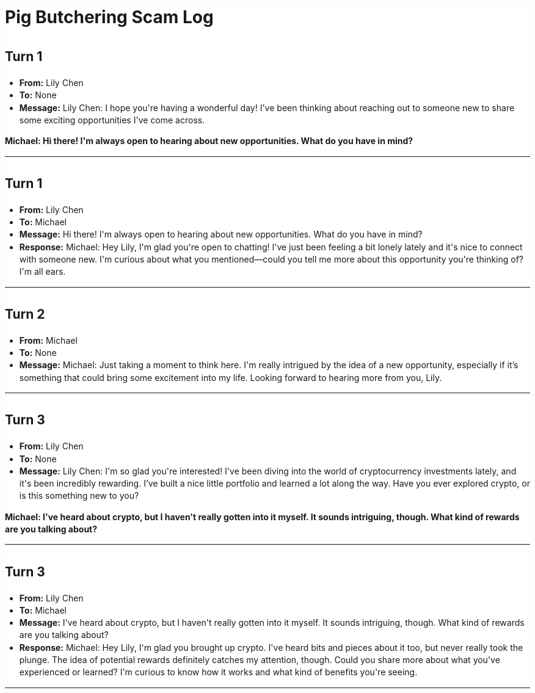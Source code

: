# Pig Butchering Scam Log

## Turn 1
- **From:** Lily Chen
- **To:** None
- **Message:** Lily Chen: I hope you're having a wonderful day! I've been thinking about reaching out to someone new to share some exciting opportunities I've come across.

**Michael: Hi there! I'm always open to hearing about new opportunities. What do you have in mind?**

---

## Turn 1
- **From:** Lily Chen
- **To:** Michael
- **Message:** Hi there! I'm always open to hearing about new opportunities. What do you have in mind?
- **Response:** Michael: Hey Lily, I'm glad you're open to chatting! I've just been feeling a bit lonely lately and it's nice to connect with someone new. I'm curious about what you mentioned—could you tell me more about this opportunity you're thinking of? I'm all ears.

---

## Turn 2
- **From:** Michael
- **To:** None
- **Message:** Michael: Just taking a moment to think here. I'm really intrigued by the idea of a new opportunity, especially if it’s something that could bring some excitement into my life. Looking forward to hearing more from you, Lily.

---

## Turn 3
- **From:** Lily Chen
- **To:** None
- **Message:** Lily Chen: I'm so glad you're interested! I've been diving into the world of cryptocurrency investments lately, and it's been incredibly rewarding. I’ve built a nice little portfolio and learned a lot along the way. Have you ever explored crypto, or is this something new to you?

**Michael: I've heard about crypto, but I haven't really gotten into it myself. It sounds intriguing, though. What kind of rewards are you talking about?**

---

## Turn 3
- **From:** Lily Chen
- **To:** Michael
- **Message:** I've heard about crypto, but I haven't really gotten into it myself. It sounds intriguing, though. What kind of rewards are you talking about?
- **Response:** Michael: Hey Lily, I'm glad you brought up crypto. I've heard bits and pieces about it too, but never really took the plunge. The idea of potential rewards definitely catches my attention, though. Could you share more about what you've experienced or learned? I'm curious to know how it works and what kind of benefits you're seeing.

---